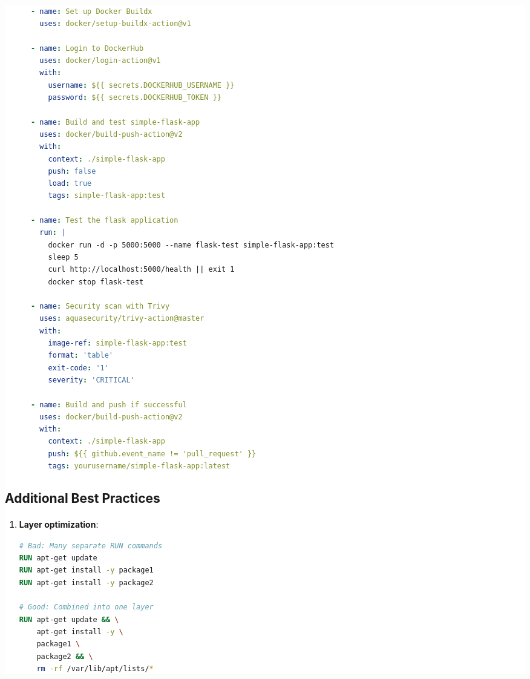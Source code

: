 ```yaml
      - name: Set up Docker Buildx
        uses: docker/setup-buildx-action@v1

      - name: Login to DockerHub
        uses: docker/login-action@v1
        with:
          username: ${{ secrets.DOCKERHUB_USERNAME }}
          password: ${{ secrets.DOCKERHUB_TOKEN }}

      - name: Build and test simple-flask-app
        uses: docker/build-push-action@v2
        with:
          context: ./simple-flask-app
          push: false
          load: true
          tags: simple-flask-app:test
          
      - name: Test the flask application
        run: |
          docker run -d -p 5000:5000 --name flask-test simple-flask-app:test
          sleep 5
          curl http://localhost:5000/health || exit 1
          docker stop flask-test

      - name: Security scan with Trivy
        uses: aquasecurity/trivy-action@master
        with:
          image-ref: simple-flask-app:test
          format: 'table'
          exit-code: '1'
          severity: 'CRITICAL'

      - name: Build and push if successful
        uses: docker/build-push-action@v2
        with:
          context: ./simple-flask-app
          push: ${{ github.event_name != 'pull_request' }}
          tags: yourusername/simple-flask-app:latest
```

## Additional Best Practices

1. **Layer optimization**:
   ```dockerfile
   # Bad: Many separate RUN commands
   RUN apt-get update
   RUN apt-get install -y package1
   RUN apt-get install -y package2
   
   # Good: Combined into one layer
   RUN apt-get update && \
       apt-get install -y \
       package1 \
       package2 && \
       rm -rf /var/lib/apt/lists/*
   ```
